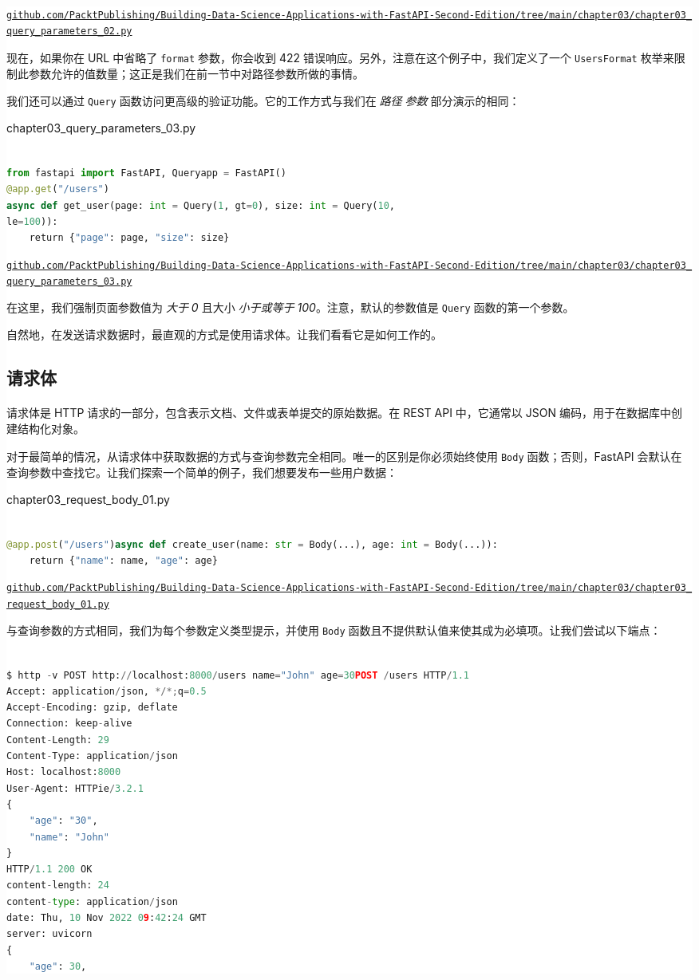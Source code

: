 [`github.com/PacktPublishing/Building-Data-Science-Applications-with-FastAPI-Second-Edition/tree/main/chapter03/chapter03_query_parameters_02.py`](https://github.com/PacktPublishing/Building-Data-Science-Applications-with-FastAPI-Second-Edition/tree/main/chapter03/chapter03_query_parameters_02.py)

现在，如果你在 URL 中省略了 `format` 参数，你会收到 422 错误响应。另外，注意在这个例子中，我们定义了一个 `UsersFormat` 枚举来限制此参数允许的值数量；这正是我们在前一节中对路径参数所做的事情。

我们还可以通过 `Query` 函数访问更高级的验证功能。它的工作方式与我们在 *路径* *参数* 部分演示的相同：

chapter03_query_parameters_03.py

```py

from fastapi import FastAPI, Queryapp = FastAPI()
@app.get("/users")
async def get_user(page: int = Query(1, gt=0), size: int = Query(10, 
le=100)):
    return {"page": page, "size": size}
```

[`github.com/PacktPublishing/Building-Data-Science-Applications-with-FastAPI-Second-Edition/tree/main/chapter03/chapter03_query_parameters_03.py`](https://github.com/PacktPublishing/Building-Data-Science-Applications-with-FastAPI-Second-Edition/tree/main/chapter03/chapter03_query_parameters_03.py)

在这里，我们强制页面参数值为 *大于 0* 且大小 *小于或等于 100*。注意，默认的参数值是 `Query` 函数的第一个参数。

自然地，在发送请求数据时，最直观的方式是使用请求体。让我们看看它是如何工作的。

## 请求体

请求体是 HTTP 请求的一部分，包含表示文档、文件或表单提交的原始数据。在 REST API 中，它通常以 JSON 编码，用于在数据库中创建结构化对象。

对于最简单的情况，从请求体中获取数据的方式与查询参数完全相同。唯一的区别是你必须始终使用 `Body` 函数；否则，FastAPI 会默认在查询参数中查找它。让我们探索一个简单的例子，我们想要发布一些用户数据：

chapter03_request_body_01.py

```py

@app.post("/users")async def create_user(name: str = Body(...), age: int = Body(...)):
    return {"name": name, "age": age}
```

[`github.com/PacktPublishing/Building-Data-Science-Applications-with-FastAPI-Second-Edition/tree/main/chapter03/chapter03_request_body_01.py`](https://github.com/PacktPublishing/Building-Data-Science-Applications-with-FastAPI-Second-Edition/tree/main/chapter03/chapter03_request_body_01.py)

与查询参数的方式相同，我们为每个参数定义类型提示，并使用 `Body` 函数且不提供默认值来使其成为必填项。让我们尝试以下端点：

```py

$ http -v POST http://localhost:8000/users name="John" age=30POST /users HTTP/1.1
Accept: application/json, */*;q=0.5
Accept-Encoding: gzip, deflate
Connection: keep-alive
Content-Length: 29
Content-Type: application/json
Host: localhost:8000
User-Agent: HTTPie/3.2.1
{
    "age": "30",
    "name": "John"
}
HTTP/1.1 200 OK
content-length: 24
content-type: application/json
date: Thu, 10 Nov 2022 09:42:24 GMT
server: uvicorn
{
    "age": 30,
```